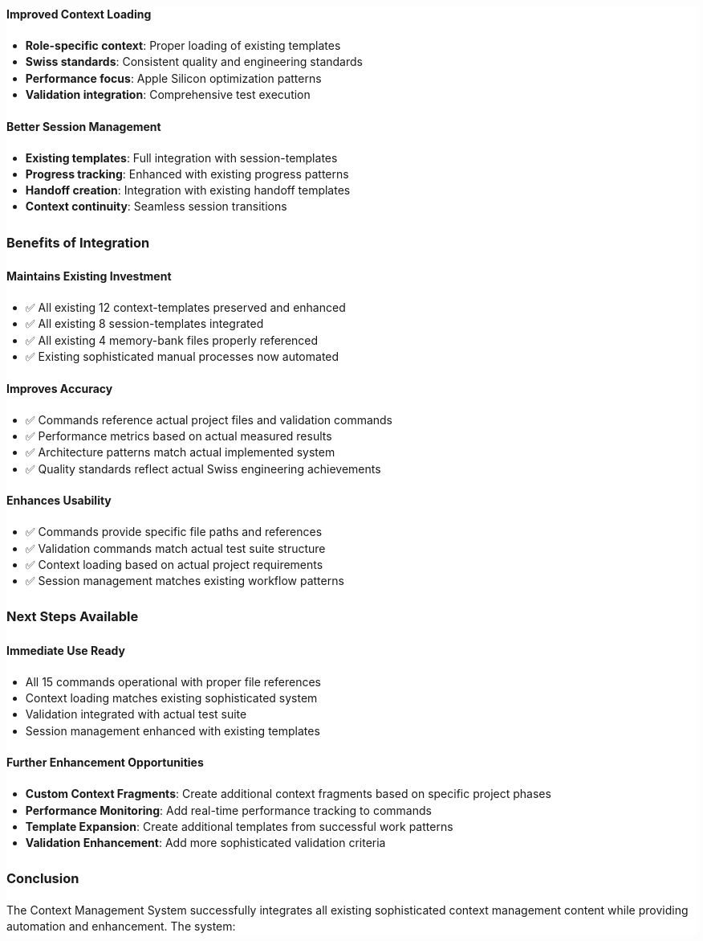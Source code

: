 #### **Improved Context Loading**
- **Role-specific context**: Proper loading of existing templates
- **Swiss standards**: Consistent quality and engineering standards
- **Performance focus**: Apple Silicon optimization patterns
- **Validation integration**: Comprehensive test execution

#### **Better Session Management**
- **Existing templates**: Full integration with session-templates
- **Progress tracking**: Enhanced with existing progress patterns
- **Handoff creation**: Integration with existing handoff templates
- **Context continuity**: Seamless session transitions

### Benefits of Integration

#### **Maintains Existing Investment**
- ✅ All existing 12 context-templates preserved and enhanced
- ✅ All existing 8 session-templates integrated
- ✅ All existing 4 memory-bank files properly referenced
- ✅ Existing sophisticated manual processes now automated

#### **Improves Accuracy**
- ✅ Commands reference actual project files and validation commands
- ✅ Performance metrics based on actual measured results
- ✅ Architecture patterns match actual implemented system
- ✅ Quality standards reflect actual Swiss engineering achievements

#### **Enhances Usability**
- ✅ Commands provide specific file paths and references
- ✅ Validation commands match actual test suite structure
- ✅ Context loading based on actual project requirements
- ✅ Session management matches existing workflow patterns

### Next Steps Available

#### **Immediate Use Ready**
- All 15 commands operational with proper file references
- Context loading matches existing sophisticated system
- Validation integrated with actual test suite
- Session management enhanced with existing templates

#### **Further Enhancement Opportunities**
- **Custom Context Fragments**: Create additional context fragments based on specific project phases
- **Performance Monitoring**: Add real-time performance tracking to commands
- **Template Expansion**: Create additional templates from successful work patterns
- **Validation Enhancement**: Add more sophisticated validation criteria

### Conclusion

The Context Management System successfully integrates all existing sophisticated context management content while providing automation and enhancement. The system:
